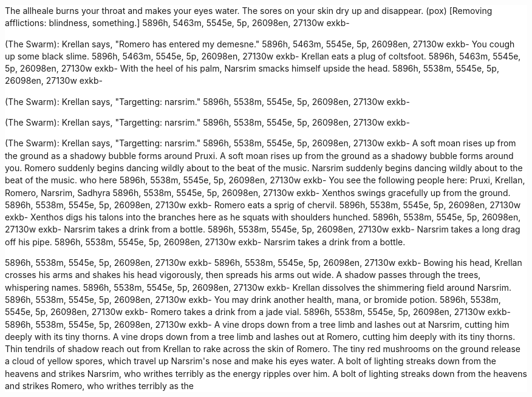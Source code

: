 The allheale burns your throat and makes your eyes water.
The sores on your skin dry up and disappear. (pox)
[Removing afflictions: blindness, something.]
5896h, 5463m, 5545e, 5p, 26098en, 27130w exkb-

(The Swarm): Krellan says, "Romero has entered my demesne."
5896h, 5463m, 5545e, 5p, 26098en, 27130w exkb-
You cough up some black slime.
5896h, 5463m, 5545e, 5p, 26098en, 27130w exkb-
Krellan eats a plug of coltsfoot.
5896h, 5463m, 5545e, 5p, 26098en, 27130w exkb-
With the heel of his palm, Narsrim smacks himself upside the head.
5896h, 5538m, 5545e, 5p, 26098en, 27130w exkb-

(The Swarm): Krellan says, "Targetting: narsrim."
5896h, 5538m, 5545e, 5p, 26098en, 27130w exkb-

(The Swarm): Krellan says, "Targetting: narsrim."
5896h, 5538m, 5545e, 5p, 26098en, 27130w exkb-

(The Swarm): Krellan says, "Targetting: narsrim."
5896h, 5538m, 5545e, 5p, 26098en, 27130w exkb-
A soft moan rises up from the ground as a shadowy bubble forms around Pruxi.
A soft moan rises up from the ground as a shadowy bubble forms around you.
Romero suddenly begins dancing wildly about to the beat of the music.
Narsrim suddenly begins dancing wildly about to the beat of the music.
who here
5896h, 5538m, 5545e, 5p, 26098en, 27130w exkb-
You see the following people here:
Pruxi, Krellan, Romero, Narsrim, Sadhyra
5896h, 5538m, 5545e, 5p, 26098en, 27130w exkb-
Xenthos swings gracefully up from the ground.
5896h, 5538m, 5545e, 5p, 26098en, 27130w exkb-
Romero eats a sprig of chervil.
5896h, 5538m, 5545e, 5p, 26098en, 27130w exkb-
Xenthos digs his talons into the branches here as he squats with shoulders hunched.
5896h, 5538m, 5545e, 5p, 26098en, 27130w exkb-
Narsrim takes a drink from a bottle.
5896h, 5538m, 5545e, 5p, 26098en, 27130w exkb-
Narsrim takes a long drag off his pipe.
5896h, 5538m, 5545e, 5p, 26098en, 27130w exkb-
Narsrim takes a drink from a bottle.

5896h, 5538m, 5545e, 5p, 26098en, 27130w exkb-
5896h, 5538m, 5545e, 5p, 26098en, 27130w exkb-
Bowing his head, Krellan crosses his arms and shakes his head vigorously, then spreads his arms out 
wide.
A shadow passes through the trees, whispering names.
5896h, 5538m, 5545e, 5p, 26098en, 27130w exkb-
Krellan dissolves the shimmering field around Narsrim.
5896h, 5538m, 5545e, 5p, 26098en, 27130w exkb-
You may drink another health, mana, or bromide potion.
5896h, 5538m, 5545e, 5p, 26098en, 27130w exkb-
Romero takes a drink from a jade vial.
5896h, 5538m, 5545e, 5p, 26098en, 27130w exkb-
5896h, 5538m, 5545e, 5p, 26098en, 27130w exkb-
A vine drops down from a tree limb and lashes out at Narsrim, cutting him deeply with its tiny 
thorns.
A vine drops down from a tree limb and lashes out at Romero, cutting him deeply with its tiny 
thorns.
Thin tendrils of shadow reach out from Krellan to rake across the skin of Romero.
The tiny red mushrooms on the ground release a cloud of yellow spores, which travel up Narsrim's 
nose and make his eyes water.
A bolt of lighting streaks down from the heavens and strikes Narsrim, who writhes terribly as the 
energy ripples over him.
A bolt of lighting streaks down from the heavens and strikes Romero, who writhes terribly as the 